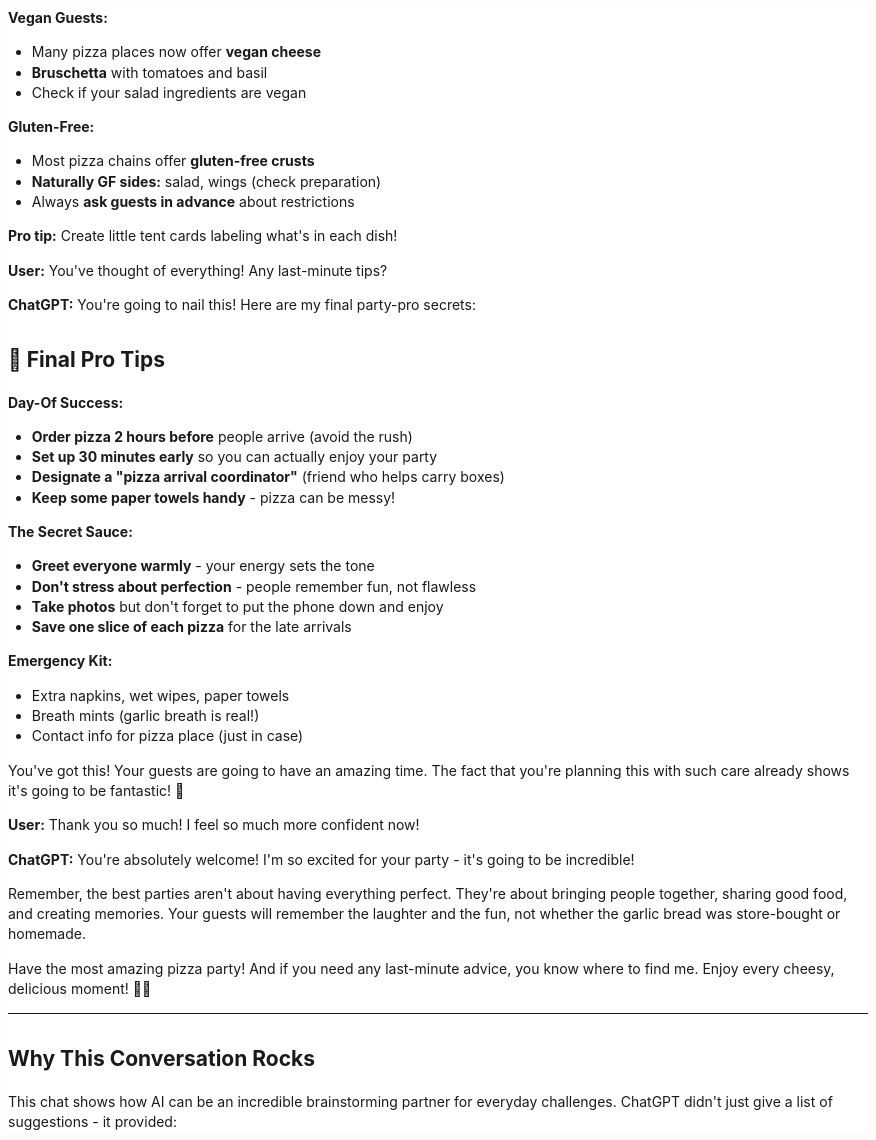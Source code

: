 **Vegan Guests:**
- Many pizza places now offer **vegan cheese**
- **Bruschetta** with tomatoes and basil
- Check if your salad ingredients are vegan

**Gluten-Free:**
- Most pizza chains offer **gluten-free crusts**
- **Naturally GF sides:** salad, wings (check preparation)
- Always **ask guests in advance** about restrictions

**Pro tip:** Create little tent cards labeling what's in each dish!

**User:** You've thought of everything! Any last-minute tips?

**ChatGPT:** You're going to nail this! Here are my final party-pro secrets:

## 🎯 Final Pro Tips

**Day-Of Success:**
- **Order pizza 2 hours before** people arrive (avoid the rush)
- **Set up 30 minutes early** so you can actually enjoy your party
- **Designate a "pizza arrival coordinator"** (friend who helps carry boxes)
- **Keep some paper towels handy** - pizza can be messy!

**The Secret Sauce:**
- **Greet everyone warmly** - your energy sets the tone
- **Don't stress about perfection** - people remember fun, not flawless
- **Take photos** but don't forget to put the phone down and enjoy
- **Save one slice of each pizza** for the late arrivals

**Emergency Kit:**
- Extra napkins, wet wipes, paper towels
- Breath mints (garlic breath is real!)
- Contact info for pizza place (just in case)

You've got this! Your guests are going to have an amazing time. The fact that you're planning this with such care already shows it's going to be fantastic! 🎉

**User:** Thank you so much! I feel so much more confident now!

**ChatGPT:** You're absolutely welcome! I'm so excited for your party - it's going to be incredible! 

Remember, the best parties aren't about having everything perfect. They're about bringing people together, sharing good food, and creating memories. Your guests will remember the laughter and the fun, not whether the garlic bread was store-bought or homemade.

Have the most amazing pizza party! And if you need any last-minute advice, you know where to find me. Enjoy every cheesy, delicious moment! 🍕✨

---

## Why This Conversation Rocks

This chat shows how AI can be an incredible brainstorming partner for everyday challenges. ChatGPT didn't just give a list of suggestions - it provided:
